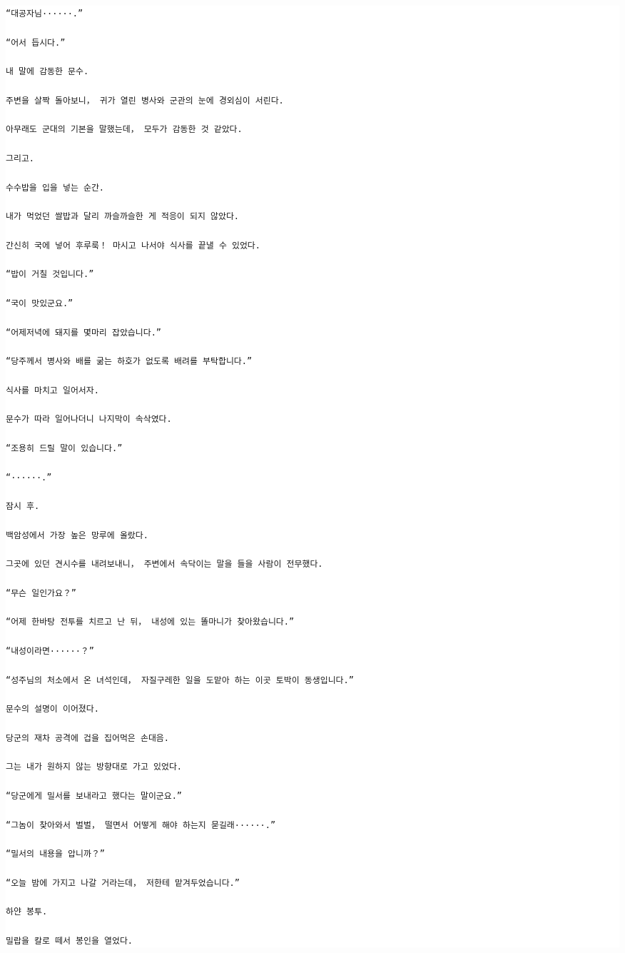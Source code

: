 	“대공자님······.”

	“어서 듭시다.”

	내 말에 감동한 문수.

	주변을 살짝 돌아보니， 귀가 열린 병사와 군관의 눈에 경외심이 서린다.

	아무래도 군대의 기본을 말했는데， 모두가 감동한 것 같았다.

	그리고.

	수수밥을 입을 넣는 순간.

	내가 먹었던 쌀밥과 달리 까슬까슬한 게 적응이 되지 않았다.

	간신히 국에 넣어 후루룩！ 마시고 나서야 식사를 끝낼 수 있었다.

	“밥이 거칠 것입니다.”

	“국이 맛있군요.”

	“어제저녁에 돼지를 몇마리 잡았습니다.”

	“당주께서 병사와 배를 굶는 하호가 없도록 배려를 부탁합니다.”

	식사를 마치고 일어서자.

	문수가 따라 일어나더니 나지막이 속삭였다.

	“조용히 드릴 말이 있습니다.”

	“······.”

	잠시 후.

	백암성에서 가장 높은 망루에 올랐다.

	그곳에 있던 견시수를 내려보내니， 주변에서 속닥이는 말을 들을 사람이 전무했다.

	“무슨 일인가요？”

	“어제 한바탕 전투를 치르고 난 뒤， 내성에 있는 똘마니가 찾아왔습니다.”

	“내성이라면······？”

	“성주님의 처소에서 온 녀석인데， 자질구레한 일을 도맡아 하는 이곳 토박이 동생입니다.”

	문수의 설명이 이어졌다.

	당군의 재차 공격에 겁을 집어먹은 손대음.

	그는 내가 원하지 않는 방향대로 가고 있었다.

	“당군에게 밀서를 보내라고 했다는 말이군요.”

	“그놈이 찾아와서 벌벌， 떨면서 어떻게 해야 하는지 묻길래······.”

	“밀서의 내용을 압니까？”

	“오늘 밤에 가지고 나갈 거라는데， 저한테 맡겨두었습니다.”

	하얀 봉투.

	밀랍을 칼로 떼서 봉인을 열었다.
